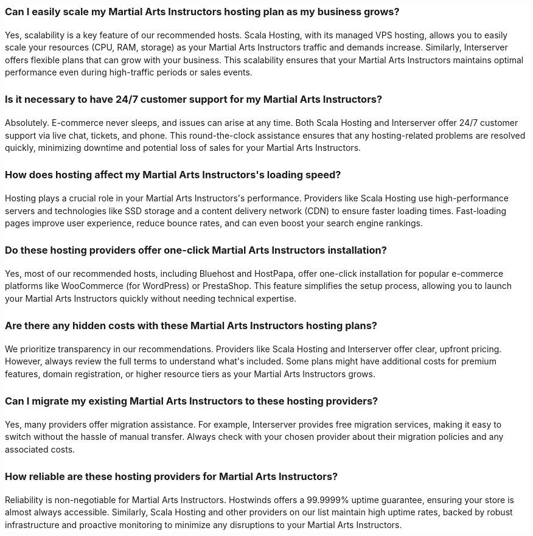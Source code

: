 ### Can I easily scale my Martial Arts Instructors hosting plan as my business grows? 
Yes, scalability is a key feature of our recommended hosts. Scala Hosting, with its managed VPS hosting, allows you to easily scale your resources (CPU, RAM, storage) as your Martial Arts Instructors traffic and demands increase. Similarly, Interserver offers flexible plans that can grow with your business. This scalability ensures that your Martial Arts Instructors maintains optimal performance even during high-traffic periods or sales events.

### Is it necessary to have 24/7 customer support for my Martial Arts Instructors? 
Absolutely. E-commerce never sleeps, and issues can arise at any time. Both Scala Hosting and Interserver offer 24/7 customer support via live chat, tickets, and phone. This round-the-clock assistance ensures that any hosting-related problems are resolved quickly, minimizing downtime and potential loss of sales for your Martial Arts Instructors.

### How does hosting affect my Martial Arts Instructors's loading speed? 
Hosting plays a crucial role in your Martial Arts Instructors's performance. Providers like Scala Hosting use high-performance servers and technologies like SSD storage and a content delivery network (CDN) to ensure faster loading times. Fast-loading pages improve user experience, reduce bounce rates, and can even boost your search engine rankings.

### Do these hosting providers offer one-click Martial Arts Instructors installation? 
Yes, most of our recommended hosts, including Bluehost and HostPapa, offer one-click installation for popular e-commerce platforms like WooCommerce (for WordPress) or PrestaShop. This feature simplifies the setup process, allowing you to launch your Martial Arts Instructors quickly without needing technical expertise.

### Are there any hidden costs with these Martial Arts Instructors hosting plans? 
We prioritize transparency in our recommendations. Providers like Scala Hosting and Interserver offer clear, upfront pricing. However, always review the full terms to understand what's included. Some plans might have additional costs for premium features, domain registration, or higher resource tiers as your Martial Arts Instructors grows.

### Can I migrate my existing Martial Arts Instructors to these hosting providers? 
Yes, many providers offer migration assistance. For example, Interserver provides free migration services, making it easy to switch without the hassle of manual transfer. Always check with your chosen provider about their migration policies and any associated costs.

### How reliable are these hosting providers for Martial Arts Instructors? 
Reliability is non-negotiable for Martial Arts Instructors. Hostwinds offers a 99.9999% uptime guarantee, ensuring your store is almost always accessible. Similarly, Scala Hosting and other providers on our list maintain high uptime rates, backed by robust infrastructure and proactive monitoring to minimize any disruptions to your Martial Arts Instructors.

